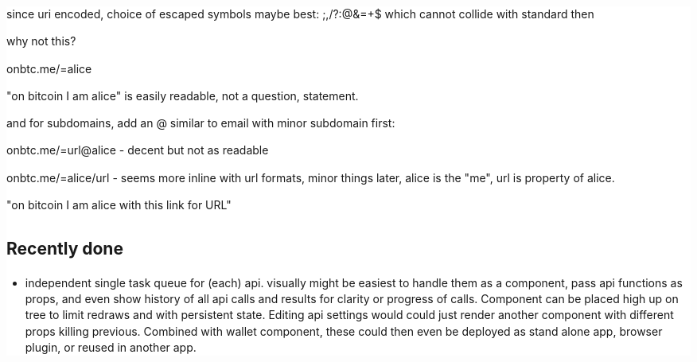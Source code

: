since uri encoded, choice of escaped symbols maybe best: ;,/?:@&=+\$ which cannot collide with standard then

why not this?

onbtc.me/=alice

"on bitcoin I am alice" is easily readable, not a question, statement.

and for subdomains, add an @ similar to email with minor subdomain first:

onbtc.me/=url@alice - decent but not as readable

onbtc.me/=alice/url - seems more inline with url formats, minor things later, alice is the "me", url is property of alice.

"on bitcoin I am alice with this link for URL"

## Recently done

- independent single task queue for (each) api. visually might be easiest to handle them as a component, pass api functions as props, and even show history of all api calls and results for clarity or progress of calls. Component can be placed high up on tree to limit redraws and with persistent state. Editing api settings would could just render another component with different props killing previous. Combined with wallet component, these could then even be deployed as stand alone app, browser plugin, or reused in another app.